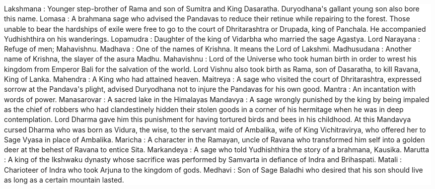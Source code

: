 Lakshmana : Younger step-brother of
Rama and son of Sumitra and King
Dasaratha. Duryodhana's gallant young
son also bore this name.
Lomasa : A brahmana sage who advised
the Pandavas to reduce their retinue while
repairing to the forest. Those unable to
bear the hardships of exile were free to go
to the court of Dhritarashtra or Drupada,
king of Panchala. He accompanied
Yudhishthira on his wanderings.
Lopamudra : Daughter of the king of
Vidarbha who married the sage Agastya.
Lord Narayana : Refuge of men;
Mahavishnu.
Madhava : One of the names of Krishna.
It means the Lord of Lakshmi.
Madhusudana : Another name of Krishna,
the slayer of the asura Madhu.
Mahavishnu : Lord of the Universe who
took human birth in order to wrest his
kingdom from Emperor Bali for the
salvation of the world. Lord Vishnu also
took birth as Rama, son of Dasaratha, to
kill Ravana, King of Lanka.
Mahendra : A King who had attained
heaven.
Maitreya : A sage who visited the court of
Dhritarashtra, expressed sorrow at the
Pandava's plight, advised Duryodhana not
to injure the Pandavas for his own good.
Mantra : An incantation with words of
power.
Manasarovar : A sacred lake in the
Himalayas
Mandavya : A sage wrongly punished by
the king by being impaled as the chief of
robbers who had clandestinely hidden
their stolen goods in a corner of his
hermitage when he was in deep
contemplation. Lord Dharma gave him
this punishment for having tortured birds
and bees in his childhood. At this
Mandavya cursed Dharma who was born
as Vidura, the wise, to the servant maid of
Ambalika, wife of King Vichitravirya,
who offered her to Sage Vyasa in place of
Ambalika.
Maricha : A character in the Ramayan,
uncle of Ravana who transformed him self
into a golden deer at the behest of Ravana
to entice Sita.
Markandeya : A sage who told
Yudhishthira the story of a brahmana,
Kausika.
Marutta : A king of the Ikshwaku dynasty
whose sacrifice was performed by
Samvarta in defiance of Indra and
Brihaspati.
Matali : Charioteer of Indra who took
Arjuna to the kingdom of gods.
Medhavi : Son of Sage Baladhi who
desired that his son should live as long as
a certain mountain lasted.